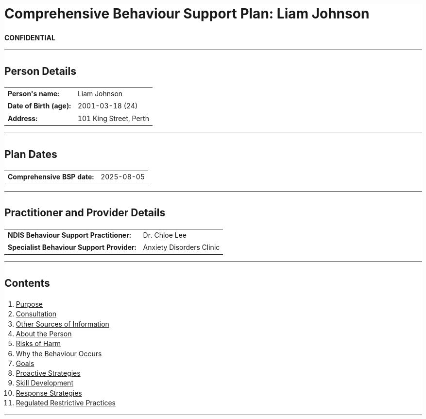 # Comprehensive Behaviour Support Plan: Liam Johnson

**CONFIDENTIAL**

---

## Person Details

| | |
| :--- | :--- |
| **Person's name:** | Liam Johnson | **NDIS Participant #:** | 345678902 |
| **Date of Birth (age):** | 2001-03-18 (24) | **Gender:** | Male |
| **Address:** | 101 King Street, Perth | **State or Territory:** | WA |

---

## Plan Dates

| | |
| :--- | :--- |
| **Comprehensive BSP date:** | 2025-08-05 | **BSP Review date:** | 2026-08-05 |

---

## Practitioner and Provider Details

| | |
| :--- | :--- |
| **NDIS Behaviour Support Practitioner:** | Dr. Chloe Lee | **Contact details:** | clee@support.org |
| **Specialist Behaviour Support Provider:** | Anxiety Disorders Clinic | **Registration ID:** | 456789012 |

---

## Contents

1.  [Purpose](#purpose)
2.  [Consultation](#consultation)
3.  [Other Sources of Information](#other-sources-of-information)
4.  [About the Person](#about-the-person)
5.  [Risks of Harm](#risks-of-harm)
6.  [Why the Behaviour Occurs](#why-the-behaviour-occurs)
7.  [Goals](#goals)
8.  [Proactive Strategies](#proactive-strategies)
9.  [Skill Development](#skill-development)
10. [Response Strategies](#response-strategies)
11. [Regulated Restrictive Practices](#regulated-restrictive-practices)

---